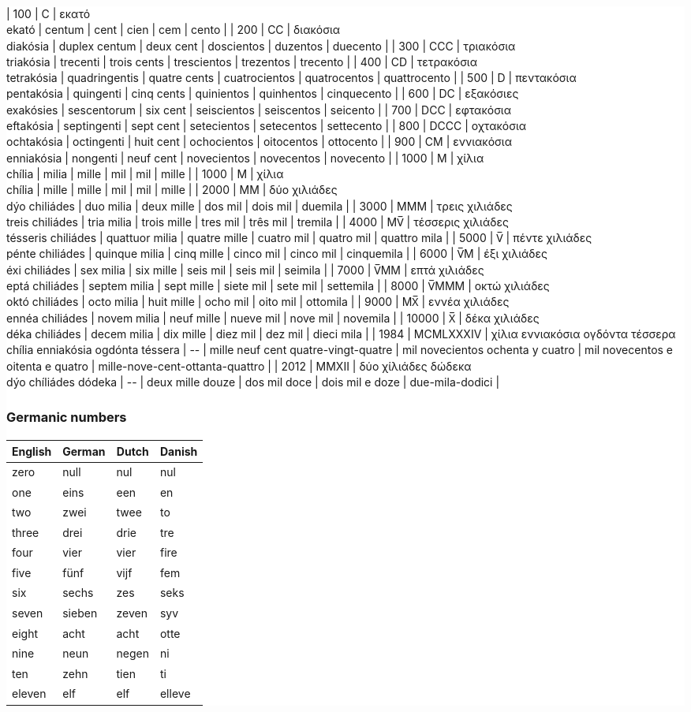 | 100   | C     | εκατό             <br>ekató               | centum            | cent              | cien          | cem           | cento         |
| 200   | CC    | διακόσια          <br>diakósia            | duplex centum     | deux cent         | doscientos    | duzentos      | duecento      |
| 300   | CCC   | τριακόσια         <br>triakósia           | trecenti          | trois cents       | trescientos   | trezentos     | trecento      |
| 400   | CD    | τετρακόσια        <br>tetrakósia          | quadringentis     | quatre cents      | cuatrocientos | quatrocentos  | quattrocento  |
| 500   | D     | πεντακόσια        <br>pentakósia          | quingenti         | cinq cents        | quinientos    | quinhentos    | cinquecento   |
| 600   | DC    | εξακόσιες         <br>exakósies           | sescentorum       | six cent          | seiscientos   | seiscentos    | seicento      |
| 700   | DCC   | εφτακόσια         <br>eftakósia           | septingenti       | sept cent         | setecientos   | setecentos    | settecento    |
| 800   | DCCC  | οχτακόσια         <br>ochtakósia          | octingenti        | huit cent         | ochocientos   | oitocentos    | ottocento     |
| 900   | CM    | εννιακόσια        <br>enniakósia          | nongenti          | neuf cent         | novecientos   | novecentos    | novecento     |
| 1000  | M     | χίλια             <br>chília              | milia             | mille             | mil           | mil           | mille         |
| 1000  | M     | χίλια             <br>chília              | mille             | mille             | mil           | mil           | mille         |
| 2000  | MM    | δύο χιλιάδες      <br>dýo chiliádes       | duo milia         | deux mille        | dos mil       | dois mil      | duemila       |
| 3000  | MMM   | τρεις χιλιάδες    <br>treis chiliádes     | tria milia        | trois mille       | tres mil      | três mil      | tremila       |
| 4000  | MV̅    | τέσσερις χιλιάδες <br>tésseris chiliádes  | quattuor milia    | quatre mille      | cuatro mil    | quatro mil    | quattro mila  |
| 5000  | V̅     | πέντε χιλιάδες    <br>pénte chiliádes     | quinque milia     | cinq mille        | cinco mil     | cinco mil     | cinquemila    |
| 6000  | V̅M    | έξι χιλιάδες      <br>éxi chiliádes       | sex milia         | six mille         | seis mil      | seis mil      | seimila       |
| 7000  | V̅MM   | επτά χιλιάδες     <br>eptá chiliádes      | septem milia      | sept mille        | siete mil     | sete mil      | settemila     |
| 8000  | V̅MMM  | οκτώ χιλιάδες     <br>októ chiliádes      | octo milia        | huit mille        | ocho mil      | oito mil      | ottomila      |
| 9000  | MX̅    | εννέα χιλιάδες    <br>ennéa chiliádes     | novem milia       | neuf mille        | nueve mil     | nove mil      | novemila      |
| 10000 | X̅     | δέκα χιλιάδες     <br>déka chiliádes      | decem milia       | dix mille         | diez mil      | dez mil       | dieci mila    |
| 1984  | MCMLXXXIV | χίλια εννιακόσια ογδόντα τέσσερα  <br>chília enniakósia ogdónta téssera   | -- | mille neuf cent quatre-vingt-quatre  | mil novecientos ochenta y cuatro  | mil novecentos e oitenta e quatro | mille-nove-cent-ottanta-quattro   |
| 2012  | MMXII     | δύο χίλιάδες δώδεκα               <br>dýo chíliádes dódeka                | -- | deux mille douze                     | dos mil doce                      | dois mil e doze                   | due-mila-dodici                   |

### Germanic numbers

| English           | German        | Dutch         | Danish        |
| --                | --            | --            | --            |
| zero              | null          | nul           | nul           |
| one               | eins          | een           | en            |
| two               | zwei          | twee          | to            |
| three             | drei          | drie          | tre           |
| four              | vier          | vier          | fire          |
| five              | fünf          | vijf          | fem           |
| six               | sechs         | zes           | seks          |
| seven             | sieben        | zeven         | syv           |
| eight             | acht          | acht          | otte          |
| nine              | neun          | negen         | ni            |
| ten               | zehn          | tien          | ti            |
| eleven            | elf           | elf           | elleve        |